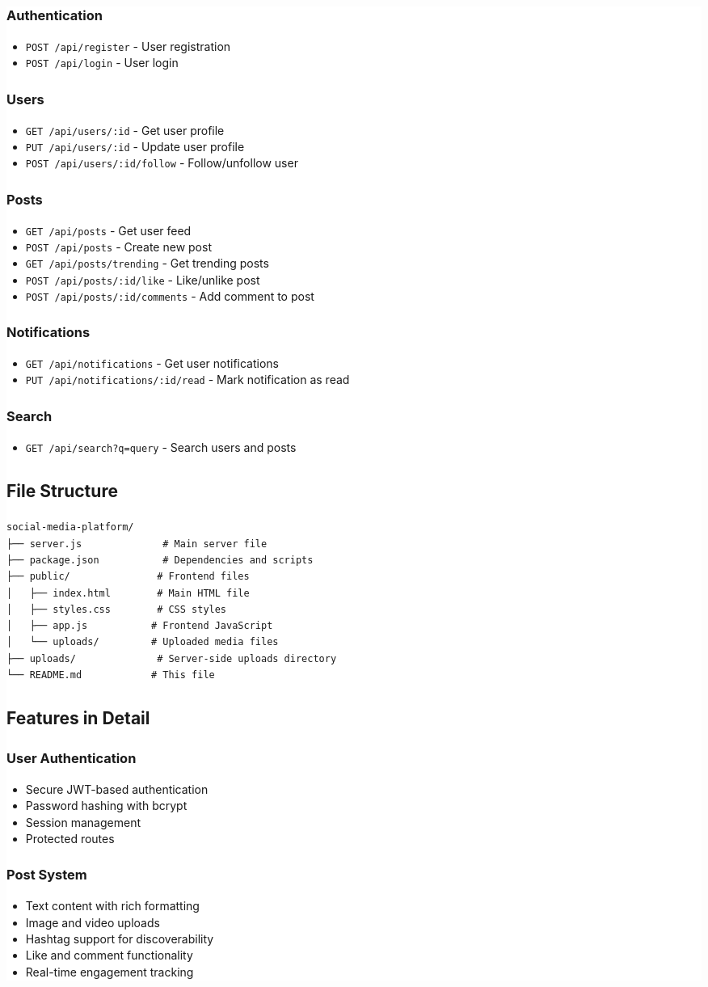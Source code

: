 ### Authentication
- `POST /api/register` - User registration
- `POST /api/login` - User login

### Users
- `GET /api/users/:id` - Get user profile
- `PUT /api/users/:id` - Update user profile
- `POST /api/users/:id/follow` - Follow/unfollow user

### Posts
- `GET /api/posts` - Get user feed
- `POST /api/posts` - Create new post
- `GET /api/posts/trending` - Get trending posts
- `POST /api/posts/:id/like` - Like/unlike post
- `POST /api/posts/:id/comments` - Add comment to post

### Notifications
- `GET /api/notifications` - Get user notifications
- `PUT /api/notifications/:id/read` - Mark notification as read

### Search
- `GET /api/search?q=query` - Search users and posts

## File Structure

```
social-media-platform/
├── server.js              # Main server file
├── package.json           # Dependencies and scripts
├── public/               # Frontend files
│   ├── index.html        # Main HTML file
│   ├── styles.css        # CSS styles
│   ├── app.js           # Frontend JavaScript
│   └── uploads/         # Uploaded media files
├── uploads/              # Server-side uploads directory
└── README.md            # This file
```

## Features in Detail

### User Authentication
- Secure JWT-based authentication
- Password hashing with bcrypt
- Session management
- Protected routes

### Post System
- Text content with rich formatting
- Image and video uploads
- Hashtag support for discoverability
- Like and comment functionality
- Real-time engagement tracking
